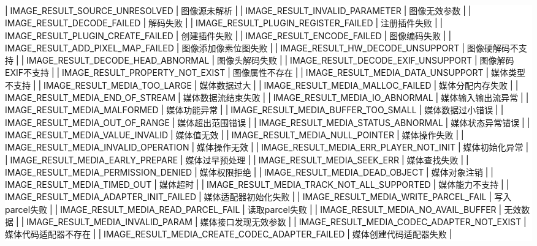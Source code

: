 | IMAGE_RESULT_SOURCE_UNRESOLVED | 图像源未解析 | 
| IMAGE_RESULT_INVALID_PARAMETER | 图像无效参数 | 
| IMAGE_RESULT_DECODE_FAILED | 解码失败 | 
| IMAGE_RESULT_PLUGIN_REGISTER_FAILED | 注册插件失败 | 
| IMAGE_RESULT_PLUGIN_CREATE_FAILED | 创建插件失败 | 
| IMAGE_RESULT_ENCODE_FAILED | 图像编码失败 | 
| IMAGE_RESULT_ADD_PIXEL_MAP_FAILED | 图像添加像素位图失败 | 
| IMAGE_RESULT_HW_DECODE_UNSUPPORT | 图像硬解码不支持 | 
| IMAGE_RESULT_DECODE_HEAD_ABNORMAL | 图像头解码失败 | 
| IMAGE_RESULT_DECODE_EXIF_UNSUPPORT | 图像解码EXIF不支持 | 
| IMAGE_RESULT_PROPERTY_NOT_EXIST | 图像属性不存在 | 
| IMAGE_RESULT_MEDIA_DATA_UNSUPPORT | 媒体类型不支持 | 
| IMAGE_RESULT_MEDIA_TOO_LARGE | 媒体数据过大 | 
| IMAGE_RESULT_MEDIA_MALLOC_FAILED | 媒体分配内存失败 | 
| IMAGE_RESULT_MEDIA_END_OF_STREAM | 媒体数据流结束失败 | 
| IMAGE_RESULT_MEDIA_IO_ABNORMAL | 媒体输入输出流异常 | 
| IMAGE_RESULT_MEDIA_MALFORMED | 媒体功能异常 | 
| IMAGE_RESULT_MEDIA_BUFFER_TOO_SMALL | 媒体数据过小错误 | 
| IMAGE_RESULT_MEDIA_OUT_OF_RANGE | 媒体超出范围错误 | 
| IMAGE_RESULT_MEDIA_STATUS_ABNORMAL | 媒体状态异常错误 | 
| IMAGE_RESULT_MEDIA_VALUE_INVALID | 媒体值无效 | 
| IMAGE_RESULT_MEDIA_NULL_POINTER | 媒体操作失败 | 
| IMAGE_RESULT_MEDIA_INVALID_OPERATION | 媒体操作无效 | 
| IMAGE_RESULT_MEDIA_ERR_PLAYER_NOT_INIT | 媒体初始化异常 | 
| IMAGE_RESULT_MEDIA_EARLY_PREPARE | 媒体过早预处理 | 
| IMAGE_RESULT_MEDIA_SEEK_ERR | 媒体查找失败 | 
| IMAGE_RESULT_MEDIA_PERMISSION_DENIED | 媒体权限拒绝 | 
| IMAGE_RESULT_MEDIA_DEAD_OBJECT | 媒体对象注销 | 
| IMAGE_RESULT_MEDIA_TIMED_OUT | 媒体超时 | 
| IMAGE_RESULT_MEDIA_TRACK_NOT_ALL_SUPPORTED | 媒体能力不支持 | 
| IMAGE_RESULT_MEDIA_ADAPTER_INIT_FAILED | 媒体适配器初始化失败 | 
| IMAGE_RESULT_MEDIA_WRITE_PARCEL_FAIL | 写入parcel失败 | 
| IMAGE_RESULT_MEDIA_READ_PARCEL_FAIL | 读取parcel失败 | 
| IMAGE_RESULT_MEDIA_NO_AVAIL_BUFFER | 无效数据 | 
| IMAGE_RESULT_MEDIA_INVALID_PARAM | 媒体接口发现无效参数 | 
| IMAGE_RESULT_MEDIA_CODEC_ADAPTER_NOT_EXIST | 媒体代码适配器不存在 | 
| IMAGE_RESULT_MEDIA_CREATE_CODEC_ADAPTER_FAILED | 媒体创建代码适配器失败 | 
